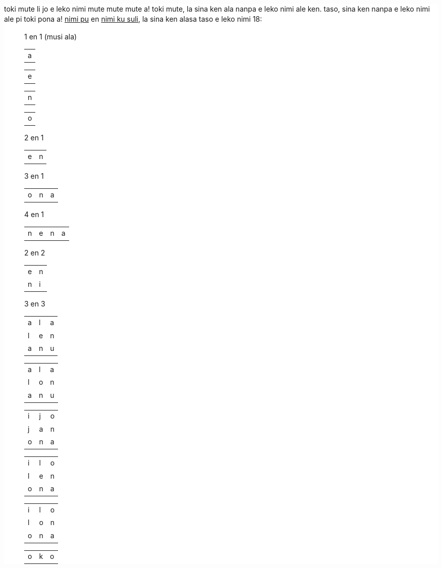 toki mute li jo e leko nimi mute mute mute a! toki mute, la sina ken ala nanpa e leko nimi ale ken. taso, sina ken nanpa e leko nimi ale pi toki pona a! [nimi pu](https://wikipesija.org/wiki/nimi_pu) en [nimi ku suli](https://wikipesija.org/wiki/lipu_ku#nimi_ku_suli), la sina ken alasa taso e leko nimi 18:

<figure>
<p class="heading">1 en 1 (musi ala)</p>
<table class="word-square">
  <tr><td>a</td></tr>
</table>
<table class="word-square">
  <tr><td>e</td></tr>
</table>
<table class="word-square">
  <tr><td>n</td></tr>
</table>
<table class="word-square">
  <tr><td>o</td></tr>
</table>
<p class="heading">2 en 1</p>
<table class="word-square">
  <tr><td>e</td><td>n</td></tr>
</table>
<p class="heading">3 en 1</p>
<table class="word-square">
  <tr><td>o</td><td>n</td><td>a</td></tr>
</table>
<p class="heading">4 en 1</p>
<table class="word-square">
  <tr><td>n</td><td>e</td><td>n</td><td>a</td></tr>
</table>
<p class="heading">2 en 2</p>
<table class="word-square">
  <tr><td>e</td><td>n</td></tr>
  <tr><td>n</td><td>i</td></tr>
</table>
<p class="heading">3 en 3</p>
<table class="word-square">
  <tr><td>a</td><td>l</td><td>a</td></tr>
  <tr><td>l</td><td>e</td><td>n</td></tr>
  <tr><td>a</td><td>n</td><td>u</td></tr>
</table>
<table class="word-square">
  <tr><td>a</td><td>l</td><td>a</td></tr>
  <tr><td>l</td><td>o</td><td>n</td></tr>
  <tr><td>a</td><td>n</td><td>u</td></tr>
</table>
<table class="word-square">
  <tr><td>i</td><td>j</td><td>o</td></tr>
  <tr><td>j</td><td>a</td><td>n</td></tr>
  <tr><td>o</td><td>n</td><td>a</td></tr>
</table>
<table class="word-square">
  <tr><td>i</td><td>l</td><td>o</td></tr>
  <tr><td>l</td><td>e</td><td>n</td></tr>
  <tr><td>o</td><td>n</td><td>a</td></tr>
</table>
<table class="word-square">
  <tr><td>i</td><td>l</td><td>o</td></tr>
  <tr><td>l</td><td>o</td><td>n</td></tr>
  <tr><td>o</td><td>n</td><td>a</td></tr>
</table>
<table class="word-square">
  <tr><td>o</td><td>k</td><td>o</td></tr>